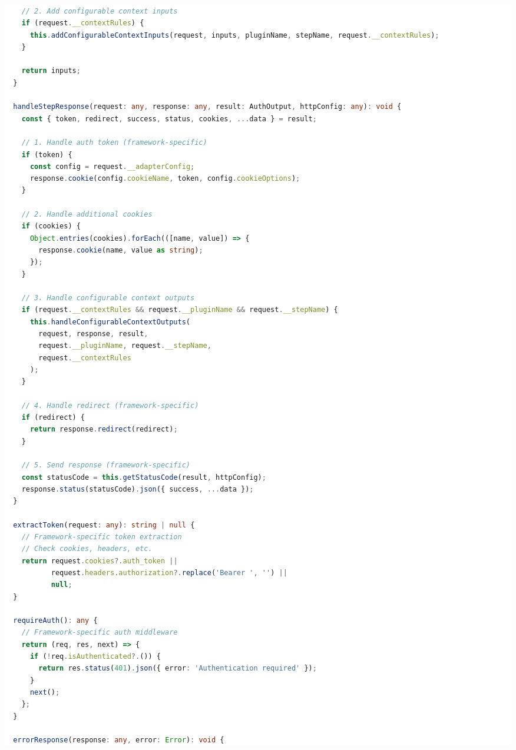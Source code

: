 ```typescript
    // 2. Add configurable context inputs
    if (request.__contextRules) {
      this.addConfigurableContextInputs(request, inputs, pluginName, stepName, request.__contextRules);
    }

    return inputs;
  }

  handleStepResponse(request: any, response: any, result: AuthOutput, httpConfig: any): void {
    const { token, redirect, success, status, cookies, ...data } = result;

    // 1. Handle auth token (framework-specific)
    if (token) {
      const config = request.__adapterConfig;
      response.cookie(config.cookieName, token, config.cookieOptions);
    }

    // 2. Handle additional cookies
    if (cookies) {
      Object.entries(cookies).forEach(([name, value]) => {
        response.cookie(name, value as string);
      });
    }

    // 3. Handle configurable context outputs
    if (request.__contextRules && request.__pluginName && request.__stepName) {
      this.handleConfigurableContextOutputs(
        request, response, result, 
        request.__pluginName, request.__stepName, 
        request.__contextRules
      );
    }

    // 4. Handle redirect (framework-specific)
    if (redirect) {
      return response.redirect(redirect);
    }

    // 5. Send response (framework-specific)
    const statusCode = this.getStatusCode(result, httpConfig);
    response.status(statusCode).json({ success, ...data });
  }

  extractToken(request: any): string | null {
    // Framework-specific token extraction
    // Check cookies, headers, etc.
    return request.cookies?.auth_token || 
           request.headers.authorization?.replace('Bearer ', '') || 
           null;
  }

  requireAuth(): any {
    // Framework-specific auth middleware
    return (req, res, next) => {
      if (!req.isAuthenticated?.()) {
        return res.status(401).json({ error: 'Authentication required' });
      }
      next();
    };
  }

  errorResponse(response: any, error: Error): void {
```